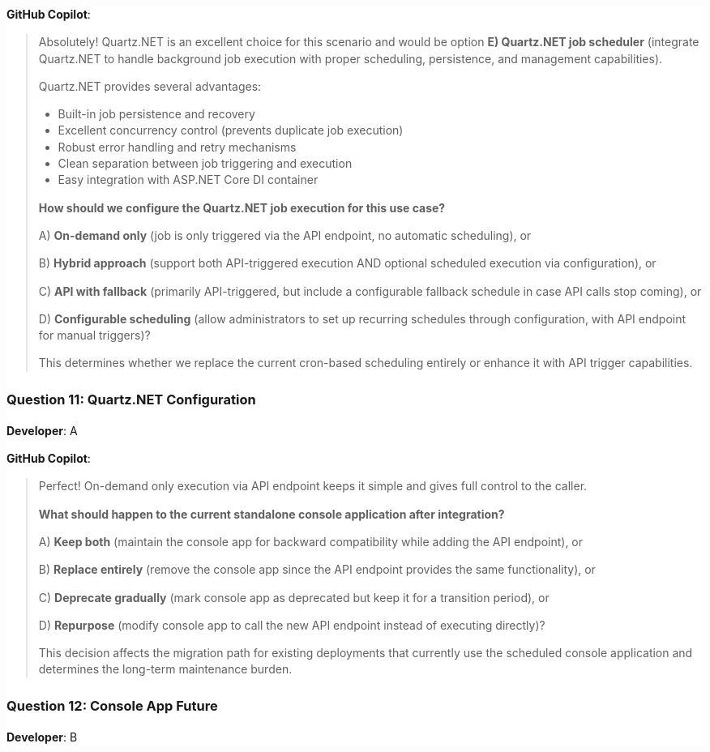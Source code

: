 **GitHub Copilot**: 
> Absolutely! Quartz.NET is an excellent choice for this scenario and would be option **E) Quartz.NET job scheduler** (integrate Quartz.NET to handle background job execution with proper scheduling, persistence, and management capabilities).
> 
> Quartz.NET provides several advantages:
> - Built-in job persistence and recovery
> - Excellent concurrency control (prevents duplicate job execution)
> - Robust error handling and retry mechanisms
> - Clean separation between job triggering and execution
> - Easy integration with ASP.NET Core DI container
> 
> **How should we configure the Quartz.NET job execution for this use case?**
> 
> A) **On-demand only** (job is only triggered via the API endpoint, no automatic scheduling), or
> 
> B) **Hybrid approach** (support both API-triggered execution AND optional scheduled execution via configuration), or
> 
> C) **API with fallback** (primarily API-triggered, but include a configurable fallback schedule in case API calls stop coming), or
> 
> D) **Configurable scheduling** (allow administrators to set up recurring schedules through configuration, with API endpoint for manual triggers)?
> 
> This determines whether we replace the current cron-based scheduling entirely or enhance it with API trigger capabilities.

### Question 11: Quartz.NET Configuration
**Developer**: A

**GitHub Copilot**: 
> Perfect! On-demand only execution via API endpoint keeps it simple and gives full control to the caller.
> 
> **What should happen to the current standalone console application after integration?**
> 
> A) **Keep both** (maintain the console app for backward compatibility while adding the API endpoint), or
> 
> B) **Replace entirely** (remove the console app since the API endpoint provides the same functionality), or
> 
> C) **Deprecate gradually** (mark console app as deprecated but keep it for a transition period), or
> 
> D) **Repurpose** (modify console app to call the new API endpoint instead of executing directly)?
> 
> This decision affects the migration path for existing deployments that currently use the scheduled console application and determines the long-term maintenance burden.

### Question 12: Console App Future
**Developer**: B
